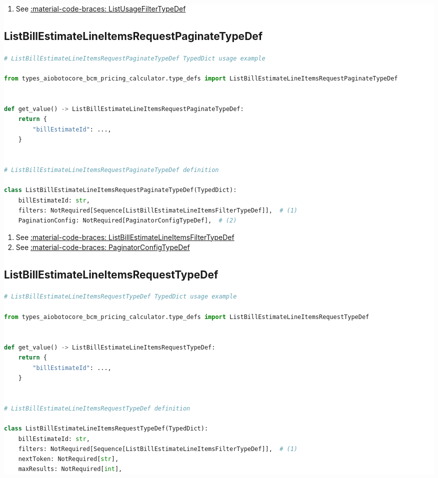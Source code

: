 1. See [:material-code-braces: ListUsageFilterTypeDef](./type_defs.md#listusagefiltertypedef) 
## ListBillEstimateLineItemsRequestPaginateTypeDef

```python
# ListBillEstimateLineItemsRequestPaginateTypeDef TypedDict usage example

from types_aiobotocore_bcm_pricing_calculator.type_defs import ListBillEstimateLineItemsRequestPaginateTypeDef


def get_value() -> ListBillEstimateLineItemsRequestPaginateTypeDef:
    return {
        "billEstimateId": ...,
    }


# ListBillEstimateLineItemsRequestPaginateTypeDef definition

class ListBillEstimateLineItemsRequestPaginateTypeDef(TypedDict):
    billEstimateId: str,
    filters: NotRequired[Sequence[ListBillEstimateLineItemsFilterTypeDef]],  # (1)
    PaginationConfig: NotRequired[PaginatorConfigTypeDef],  # (2)
```

1. See [:material-code-braces: ListBillEstimateLineItemsFilterTypeDef](./type_defs.md#listbillestimatelineitemsfiltertypedef) 
2. See [:material-code-braces: PaginatorConfigTypeDef](./type_defs.md#paginatorconfigtypedef) 
## ListBillEstimateLineItemsRequestTypeDef

```python
# ListBillEstimateLineItemsRequestTypeDef TypedDict usage example

from types_aiobotocore_bcm_pricing_calculator.type_defs import ListBillEstimateLineItemsRequestTypeDef


def get_value() -> ListBillEstimateLineItemsRequestTypeDef:
    return {
        "billEstimateId": ...,
    }


# ListBillEstimateLineItemsRequestTypeDef definition

class ListBillEstimateLineItemsRequestTypeDef(TypedDict):
    billEstimateId: str,
    filters: NotRequired[Sequence[ListBillEstimateLineItemsFilterTypeDef]],  # (1)
    nextToken: NotRequired[str],
    maxResults: NotRequired[int],
```
